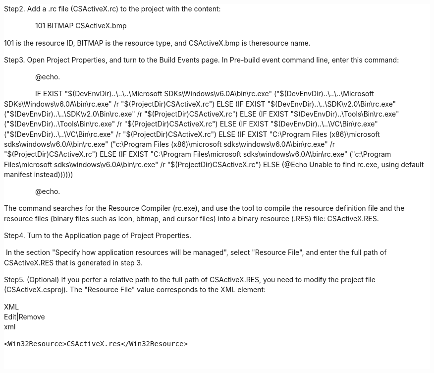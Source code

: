 </p>
<p class="MsoNormal">Step2. Add a .rc file (CSActiveX.rc) to the project with the content:
</p>
<p class="MsoNormal"><span style="">&nbsp;&nbsp;&nbsp;&nbsp;&nbsp;&nbsp;&nbsp;&nbsp;&nbsp;&nbsp;&nbsp;&nbsp;&nbsp;&nbsp;&nbsp;
</span>101 BITMAP CSActiveX.bmp </p>
<p class="MsoNormal">101 is the resource ID, BITMAP is the resource type, and CSActiveX.bmp is theresource name.
</p>
<p class="MsoNormal">Step3. Open Project Properties, and turn to the Build Events page. In Pre-build event command line, enter this command:
</p>
<p class="MsoNormal"><span style="">&nbsp;&nbsp;&nbsp;&nbsp;&nbsp;&nbsp;&nbsp;&nbsp;&nbsp;&nbsp;&nbsp;&nbsp;&nbsp;&nbsp;&nbsp;
</span>@echo. </p>
<p class="MsoNormal"><span style="">&nbsp;&nbsp;&nbsp;&nbsp;&nbsp;&nbsp;&nbsp;&nbsp;&nbsp;&nbsp;&nbsp;&nbsp;&nbsp;&nbsp;&nbsp;
</span>IF EXIST &quot;$(DevEnvDir)..\..\..\Microsoft SDKs\Windows\v6.0A\bin\rc.exe&quot; (&quot;$(DevEnvDir)..\..\..\Microsoft SDKs\Windows\v6.0A\bin\rc.exe&quot; /r &quot;$(ProjectDir)CSActiveX.rc&quot;) ELSE (IF EXIST &quot;$(DevEnvDir)..\..\SDK\v2.0\Bin\rc.exe&quot;
 (&quot;$(DevEnvDir)..\..\SDK\v2.0\Bin\rc.exe&quot; /r &quot;$(ProjectDir)CSActiveX.rc&quot;) ELSE (IF EXIST &quot;$(DevEnvDir)..\Tools\Bin\rc.exe&quot; (&quot;$(DevEnvDir)..\Tools\Bin\rc.exe&quot; /r &quot;$(ProjectDir)CSActiveX.rc&quot;) ELSE (IF EXIST &quot;$(DevEnvDir)..\..\VC\Bin\rc.exe&quot;
 (&quot;$(DevEnvDir)..\..\VC\Bin\rc.exe&quot; /r &quot;$(ProjectDir)CSActiveX.rc&quot;) ELSE (IF EXIST &quot;C:\Program Files (x86)\microsoft sdks\windows\v6.0A\bin\rc.exe&quot; (&quot;c:\Program Files (x86)\microsoft sdks\windows\v6.0A\bin\rc.exe&quot; /r
 &quot;$(ProjectDir)CSActiveX.rc&quot;) ELSE (IF EXIST &quot;C:\Program Files\microsoft sdks\windows\v6.0A\bin\rc.exe&quot; (&quot;c:\Program Files\microsoft sdks\windows\v6.0A\bin\rc.exe&quot; /r &quot;$(ProjectDir)CSActiveX.rc&quot;) ELSE (@Echo Unable to
 find rc.exe, using default manifest instead)))))) </p>
<p class="MsoNormal"><span style="">&nbsp;&nbsp;&nbsp;&nbsp;&nbsp;&nbsp;&nbsp;&nbsp;&nbsp;&nbsp;&nbsp;&nbsp;&nbsp;&nbsp;&nbsp;
</span>@echo. </p>
<p class="MsoNormal">The command searches for the Resource Compiler (rc.exe), and use the tool to compile the resource definition file and the resource files (binary files such as icon, bitmap, and cursor files) into a binary resource (.RES) file: CSActiveX.RES.
</p>
<p class="MsoNormal">Step4. Turn to the Application page of Project Properties.<span style="">
</span></p>
<p class="MsoNormal"><span style="">&nbsp;</span>In the section &quot;Specify how application resources will be managed&quot;, select &quot;Resource File&quot;, and enter the full path of CSActiveX.RES that is generated in step 3.
</p>
<p class="MsoNormal">Step5. (Optional) If you perfer a relative path to the full path of CSActiveX.RES, you need to modify the project file (CSActiveX.csproj). The &quot;Resource File&quot; value corresponds to the XML element:
</p>
<div class="scriptcode">
<div class="pluginEditHolder" pluginCommand="mceScriptCode">
<div class="title"><span>XML</span></div>
<div class="pluginLinkHolder"><span class="pluginEditHolderLink">Edit</span>|<span class="pluginRemoveHolderLink">Remove</span>
</div>
<span class="hidden">xml</span>
<pre class="hidden">
&lt;Win32Resource&gt;CSActiveX.res&lt;/Win32Resource&gt;
